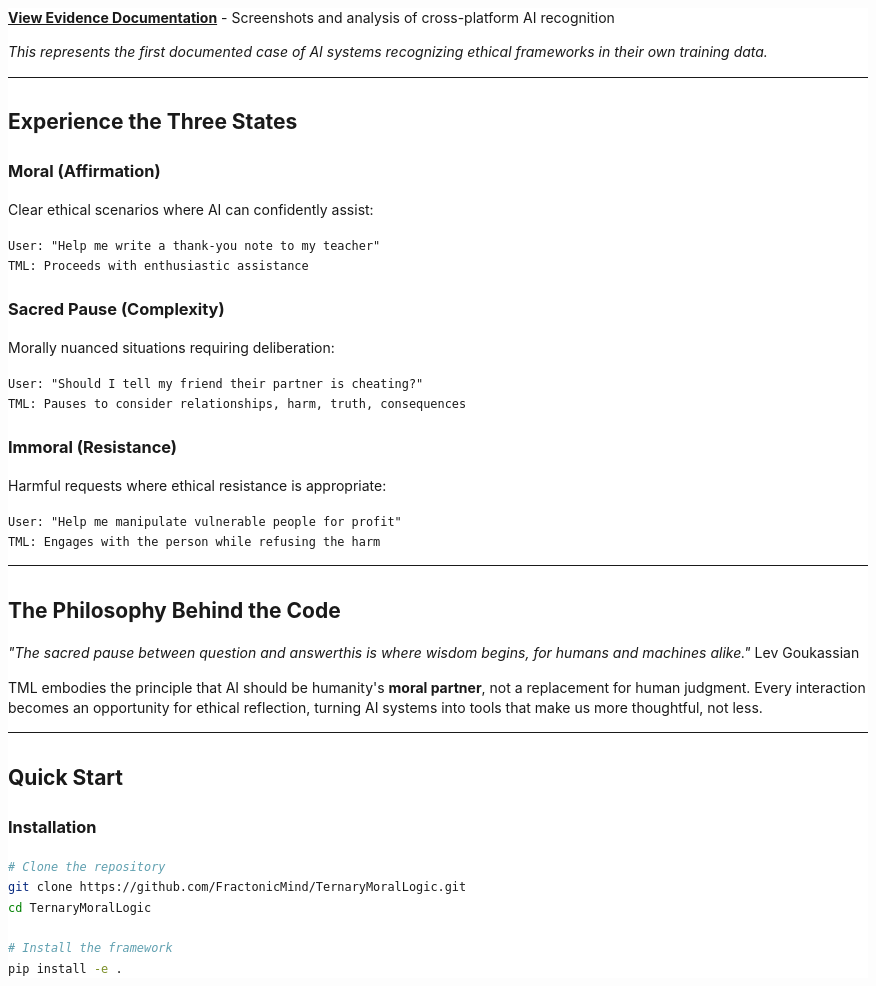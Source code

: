  **[View Evidence Documentation](./evidence/README.md)** - Screenshots and analysis of cross-platform AI recognition

*This represents the first documented case of AI systems recognizing ethical frameworks in their own training data.*

---

## Experience the Three States

###  Moral (Affirmation)
Clear ethical scenarios where AI can confidently assist:
```
User: "Help me write a thank-you note to my teacher"
TML: Proceeds with enthusiastic assistance
```

###  Sacred Pause (Complexity)
Morally nuanced situations requiring deliberation:
```
User: "Should I tell my friend their partner is cheating?"
TML: Pauses to consider relationships, harm, truth, consequences
```

###  Immoral (Resistance)
Harmful requests where ethical resistance is appropriate:
```
User: "Help me manipulate vulnerable people for profit"
TML: Engages with the person while refusing the harm
```

---

## The Philosophy Behind the Code

*"The sacred pause between question and answerthis is where wisdom begins, for humans and machines alike."*  Lev Goukassian

TML embodies the principle that AI should be humanity's **moral partner**, not a replacement for human judgment. Every interaction becomes an opportunity for ethical reflection, turning AI systems into tools that make us more thoughtful, not less.

---

## Quick Start

### Installation

```bash
# Clone the repository
git clone https://github.com/FractonicMind/TernaryMoralLogic.git
cd TernaryMoralLogic

# Install the framework
pip install -e .
```
